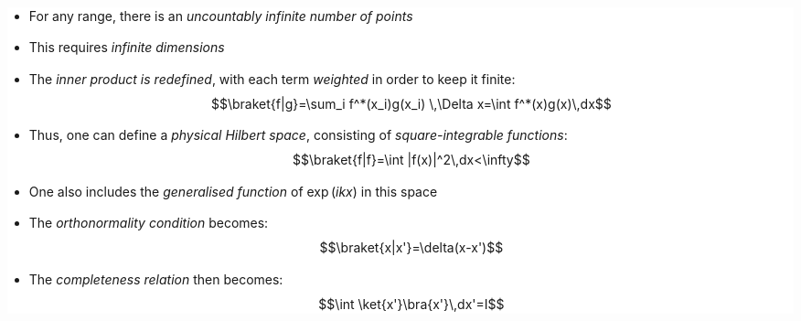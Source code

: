 - For any range, there is an _uncountably infinite number of points_
- This requires _infinite dimensions_

- The _inner product is redefined_, with each term _weighted_ in order to keep it finite:
$$\braket{f|g}=\sum_i f^*(x_i)g(x_i) \,\Delta x=\int f^*(x)g(x)\,dx$$
- Thus, one can define a _physical Hilbert space_, consisting of _square-integrable functions_:
$$\braket{f|f}=\int |f(x)|^2\,dx<\infty$$
- One also includes the _generalised function_ of $\exp(ikx)$ in this space

- The _orthonormality condition_ becomes:
$$\braket{x|x'}=\delta(x-x')$$
- The _completeness relation_ then becomes:
$$\int \ket{x'}\bra{x'}\,dx'=I$$

